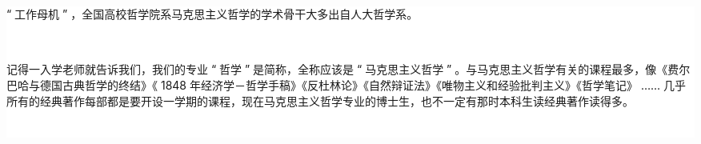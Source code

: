    “
  </span>
  <span class="s1">
   工作母机
  </span>
  <span class="s2">
   ”
  </span>
  <span class="s1">
   ，全国高校哲学院系马克思主义哲学的学术骨干大多出自人大哲学系。
  </span>
 </p>
 <p class="p1">
  <span class="s1">
  </span>
  <br/>
 </p>
 <p class="p2">
  <span class="s1">
   记得一入学老师就告诉我们，我们的专业
  </span>
  <span class="s2">
   “
  </span>
  <span class="s1">
   哲学
  </span>
  <span class="s2">
   ”
  </span>
  <span class="s1">
   是简称，全称应该是
  </span>
  <span class="s2">
   “
  </span>
  <span class="s1">
   马克思主义哲学
  </span>
  <span class="s2">
   ”
  </span>
  <span class="s1">
   。与马克思主义哲学有关的课程最多，像《费尔巴哈与德国古典哲学的终结》《
  </span>
  <span class="s2">
   1848
  </span>
  <span class="s1">
   年经济学－哲学手稿》《反杜林论》《自然辩证法》《唯物主义和经验批判主义》《哲学笔记》
  </span>
  <span class="s2">
   ……
  </span>
  <span class="s1">
   几乎所有的经典著作每部都是要开设一学期的课程，现在马克思主义哲学专业的博士生，也不一定有那时本科生读经典著作读得多。
  </span>
 </p>
 <p class="p1">
  <span class="s1">
  </span>
  <br/>
 </p>
 <p class="p2">